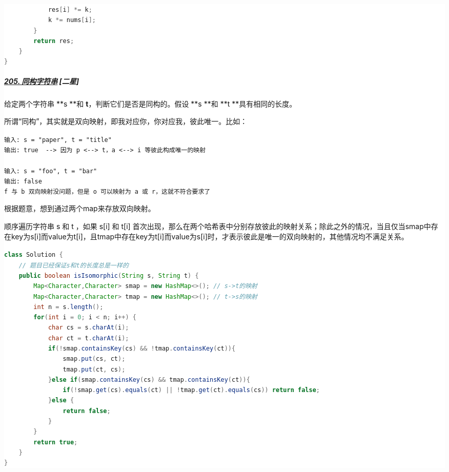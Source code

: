 ```java
            res[i] *= k;
            k *= nums[i];
        }
        return res;
    }
}
```





##### [205. 同构字符串](https://leetcode-cn.com/problems/isomorphic-strings/) [二星]

给定两个字符串 **s **和 **t**，判断它们是否是同构的。假设 **s **和 **t **具有相同的长度。

所谓“同构”，其实就是双向映射，即我对应你，你对应我，彼此唯一。比如：

```
输入: s = "paper", t = "title"
输出: true  --> 因为 p <--> t，a <--> i 等彼此构成唯一的映射

输入: s = "foo", t = "bar"
输出: false 
f 与 b 双向映射没问题，但是 o 可以映射为 a 或 r，这就不符合要求了
```

根据题意，想到通过两个map来存放双向映射。

顺序遍历字符串 s 和 t ，如果 s[i] 和 t[i] 首次出现，那么在两个哈希表中分别存放彼此的映射关系；除此之外的情况，当且仅当smap中存在key为s[i]而value为t[i]，且tmap中存在key为t[i]而value为s[i]时，才表示彼此是唯一的双向映射的，其他情况均不满足关系。

```java
class Solution {
    // 题目已经保证s和t的长度总是一样的
    public boolean isIsomorphic(String s, String t) {
        Map<Character,Character> smap = new HashMap<>(); // s->t的映射
        Map<Character,Character> tmap = new HashMap<>(); // t->s的映射
        int n = s.length();
        for(int i = 0; i < n; i++) {
            char cs = s.charAt(i);
            char ct = t.charAt(i);
            if(!smap.containsKey(cs) && !tmap.containsKey(ct)){
                smap.put(cs, ct);
                tmap.put(ct, cs);
            }else if(smap.containsKey(cs) && tmap.containsKey(ct)){
                if(!smap.get(cs).equals(ct) || !tmap.get(ct).equals(cs)) return false;
            }else {
                return false;
            }
        }
        return true;
    }
}
```
